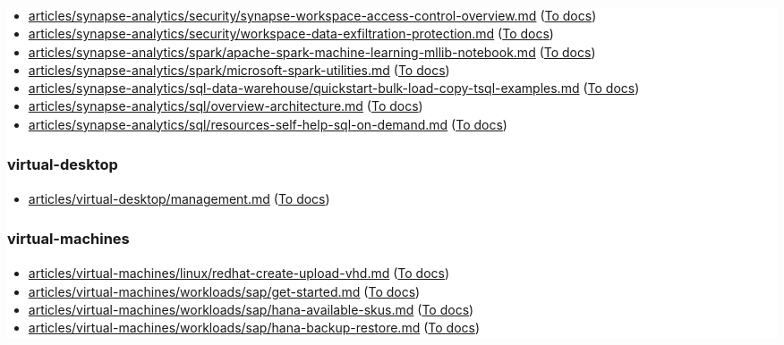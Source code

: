 - [articles/synapse-analytics/security/synapse-workspace-access-control-overview.md](https://github.com/MicrosoftDocs/azure-docs/compare/a54c694..c98bf6d#diff-7507950e42f8628299c982d7be04ee64589b08999804ea3f8aa82358a7ed5e23) ([To docs](https://docs.microsoft.com/en-us/azure/synapse-analytics/security/synapse-workspace-access-control-overview?WT.mc_id=AZ-MVP-5003408))
- [articles/synapse-analytics/security/workspace-data-exfiltration-protection.md](https://github.com/MicrosoftDocs/azure-docs/compare/a54c694..c98bf6d#diff-8249d22ac0be98279c278fd6a24e942ba4a20617d1f7528f72e3c249fdfaa34e) ([To docs](https://docs.microsoft.com/en-us/azure/synapse-analytics/security/workspace-data-exfiltration-protection?WT.mc_id=AZ-MVP-5003408))
- [articles/synapse-analytics/spark/apache-spark-machine-learning-mllib-notebook.md](https://github.com/MicrosoftDocs/azure-docs/compare/a54c694..c98bf6d#diff-3fed3f79062c14acfb696bc74f27d38a919d44c52d077e590f28a69d12427235) ([To docs](https://docs.microsoft.com/en-us/azure/synapse-analytics/spark/apache-spark-machine-learning-mllib-notebook?WT.mc_id=AZ-MVP-5003408))
- [articles/synapse-analytics/spark/microsoft-spark-utilities.md](https://github.com/MicrosoftDocs/azure-docs/compare/a54c694..c98bf6d#diff-c12d916dd9cc4f65aae208072b7ba84a882e8f2aa93ed1a2b2146c58ca1126f9) ([To docs](https://docs.microsoft.com/en-us/azure/synapse-analytics/spark/microsoft-spark-utilities?WT.mc_id=AZ-MVP-5003408))
- [articles/synapse-analytics/sql-data-warehouse/quickstart-bulk-load-copy-tsql-examples.md](https://github.com/MicrosoftDocs/azure-docs/compare/a54c694..c98bf6d#diff-a9948b650dc116da837a2ab848ef93938a97914f9221f0a29db1df7c3dbfc242) ([To docs](https://docs.microsoft.com/en-us/azure/synapse-analytics/sql-data-warehouse/quickstart-bulk-load-copy-tsql-examples?WT.mc_id=AZ-MVP-5003408))
- [articles/synapse-analytics/sql/overview-architecture.md](https://github.com/MicrosoftDocs/azure-docs/compare/a54c694..c98bf6d#diff-851ae300a05195c33052d3887fb6ca22307cbcfbf61a9d5d74ed0d1ce7e72824) ([To docs](https://docs.microsoft.com/en-us/azure/synapse-analytics/sql/overview-architecture?WT.mc_id=AZ-MVP-5003408))
- [articles/synapse-analytics/sql/resources-self-help-sql-on-demand.md](https://github.com/MicrosoftDocs/azure-docs/compare/a54c694..c98bf6d#diff-8e81608984236f2591b4050d318e363302b96532a5378b2d5845d3cd33fdf4d0) ([To docs](https://docs.microsoft.com/en-us/azure/synapse-analytics/sql/resources-self-help-sql-on-demand?WT.mc_id=AZ-MVP-5003408))
    
### virtual-desktop
- [articles/virtual-desktop/management.md](https://github.com/MicrosoftDocs/azure-docs/compare/a54c694..c98bf6d#diff-17ac259cb9e37af72acff279f23689d66373977dc06e3c636e96d6ed14022829) ([To docs](https://docs.microsoft.com/en-us/azure/virtual-desktop/management?WT.mc_id=AZ-MVP-5003408))
    
### virtual-machines
- [articles/virtual-machines/linux/redhat-create-upload-vhd.md](https://github.com/MicrosoftDocs/azure-docs/compare/a54c694..c98bf6d#diff-9814d9d03d549ec7e5301d1a751b5833495124e7243a8d77df03b088cf89a089) ([To docs](https://docs.microsoft.com/en-us/azure/virtual-machines/linux/redhat-create-upload-vhd?WT.mc_id=AZ-MVP-5003408))
- [articles/virtual-machines/workloads/sap/get-started.md](https://github.com/MicrosoftDocs/azure-docs/compare/a54c694..c98bf6d#diff-dd9699ecdf2c8224fa6c76b98c4d468b17b934fcc2ab3d9f6d57fc954f3083dc) ([To docs](https://docs.microsoft.com/en-us/azure/virtual-machines/workloads/sap/get-started?WT.mc_id=AZ-MVP-5003408))
- [articles/virtual-machines/workloads/sap/hana-available-skus.md](https://github.com/MicrosoftDocs/azure-docs/compare/a54c694..c98bf6d#diff-353d8993ffbb8c1b387cb27a05224045fb2691fbcf4218125a334aa5c06e912c) ([To docs](https://docs.microsoft.com/en-us/azure/virtual-machines/workloads/sap/hana-available-skus?WT.mc_id=AZ-MVP-5003408))
- [articles/virtual-machines/workloads/sap/hana-backup-restore.md](https://github.com/MicrosoftDocs/azure-docs/compare/a54c694..c98bf6d#diff-455da9baa37017a89da0a5e6f769770627300e7d23f441719c073ecbdd0d4aeb) ([To docs](https://docs.microsoft.com/en-us/azure/virtual-machines/workloads/sap/hana-backup-restore?WT.mc_id=AZ-MVP-5003408))
